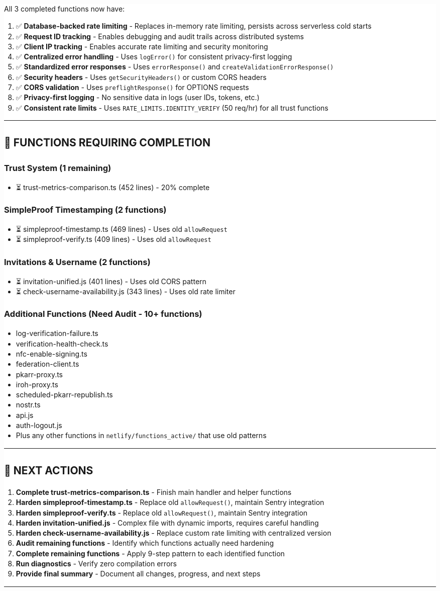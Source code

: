 All 3 completed functions now have:

1. ✅ **Database-backed rate limiting** - Replaces in-memory rate limiting, persists across serverless cold starts
2. ✅ **Request ID tracking** - Enables debugging and audit trails across distributed systems
3. ✅ **Client IP tracking** - Enables accurate rate limiting and security monitoring
4. ✅ **Centralized error handling** - Uses `logError()` for consistent privacy-first logging
5. ✅ **Standardized error responses** - Uses `errorResponse()` and `createValidationErrorResponse()`
6. ✅ **Security headers** - Uses `getSecurityHeaders()` or custom CORS headers
7. ✅ **CORS validation** - Uses `preflightResponse()` for OPTIONS requests
8. ✅ **Privacy-first logging** - No sensitive data in logs (user IDs, tokens, etc.)
9. ✅ **Consistent rate limits** - Uses `RATE_LIMITS.IDENTITY_VERIFY` (50 req/hr) for all trust functions

---

## 📝 FUNCTIONS REQUIRING COMPLETION

### Trust System (1 remaining)
- ⏳ trust-metrics-comparison.ts (452 lines) - 20% complete

### SimpleProof Timestamping (2 functions)
- ⏳ simpleproof-timestamp.ts (469 lines) - Uses old `allowRequest`
- ⏳ simpleproof-verify.ts (409 lines) - Uses old `allowRequest`

### Invitations & Username (2 functions)
- ⏳ invitation-unified.js (401 lines) - Uses old CORS pattern
- ⏳ check-username-availability.js (343 lines) - Uses old rate limiter

### Additional Functions (Need Audit - 10+ functions)
- log-verification-failure.ts
- verification-health-check.ts
- nfc-enable-signing.ts
- federation-client.ts
- pkarr-proxy.ts
- iroh-proxy.ts
- scheduled-pkarr-republish.ts
- nostr.ts
- api.js
- auth-logout.js
- Plus any other functions in `netlify/functions_active/` that use old patterns

---

## 🎯 NEXT ACTIONS

1. **Complete trust-metrics-comparison.ts** - Finish main handler and helper functions
2. **Harden simpleproof-timestamp.ts** - Replace old `allowRequest()`, maintain Sentry integration
3. **Harden simpleproof-verify.ts** - Replace old `allowRequest()`, maintain Sentry integration
4. **Harden invitation-unified.js** - Complex file with dynamic imports, requires careful handling
5. **Harden check-username-availability.js** - Replace custom rate limiting with centralized version
6. **Audit remaining functions** - Identify which functions actually need hardening
7. **Complete remaining functions** - Apply 9-step pattern to each identified function
8. **Run diagnostics** - Verify zero compilation errors
9. **Provide final summary** - Document all changes, progress, and next steps

---